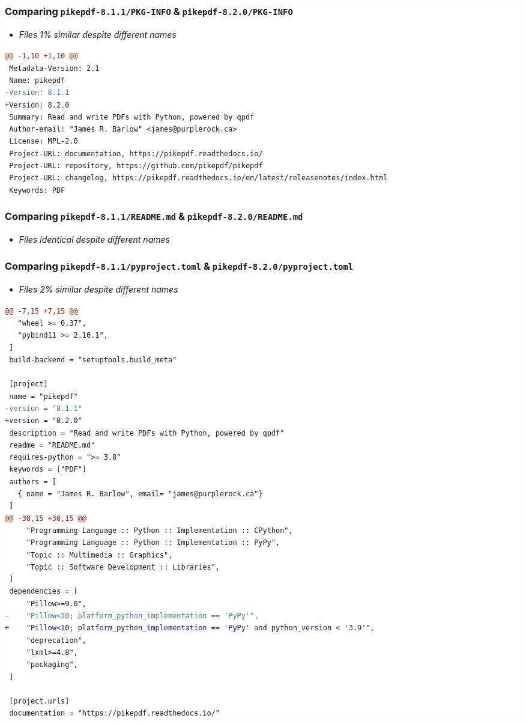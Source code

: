 ### Comparing `pikepdf-8.1.1/PKG-INFO` & `pikepdf-8.2.0/PKG-INFO`

 * *Files 1% similar despite different names*

```diff
@@ -1,10 +1,10 @@
 Metadata-Version: 2.1
 Name: pikepdf
-Version: 8.1.1
+Version: 8.2.0
 Summary: Read and write PDFs with Python, powered by qpdf
 Author-email: "James R. Barlow" <james@purplerock.ca>
 License: MPL-2.0
 Project-URL: documentation, https://pikepdf.readthedocs.io/
 Project-URL: repository, https://github.com/pikepdf/pikepdf
 Project-URL: changelog, https://pikepdf.readthedocs.io/en/latest/releasenotes/index.html
 Keywords: PDF
```

### Comparing `pikepdf-8.1.1/README.md` & `pikepdf-8.2.0/README.md`

 * *Files identical despite different names*

### Comparing `pikepdf-8.1.1/pyproject.toml` & `pikepdf-8.2.0/pyproject.toml`

 * *Files 2% similar despite different names*

```diff
@@ -7,15 +7,15 @@
   "wheel >= 0.37",
   "pybind11 >= 2.10.1",
 ]
 build-backend = "setuptools.build_meta"
 
 [project]
 name = "pikepdf"
-version = "8.1.1"
+version = "8.2.0"
 description = "Read and write PDFs with Python, powered by qpdf"
 readme = "README.md"
 requires-python = ">= 3.8"
 keywords = ["PDF"]
 authors = [
   { name = "James R. Barlow", email= "james@purplerock.ca"}
 ]
@@ -30,15 +30,15 @@
     "Programming Language :: Python :: Implementation :: CPython",
     "Programming Language :: Python :: Implementation :: PyPy",
     "Topic :: Multimedia :: Graphics",
     "Topic :: Software Development :: Libraries",
 ]
 dependencies = [
     "Pillow>=9.0",
-    "Pillow<10; platform_python_implementation == 'PyPy'",
+    "Pillow<10; platform_python_implementation == 'PyPy' and python_version < '3.9'",
     "deprecation",
     "lxml>=4.8",
     "packaging",
 ]
 
 [project.urls]
 documentation = "https://pikepdf.readthedocs.io/"
```